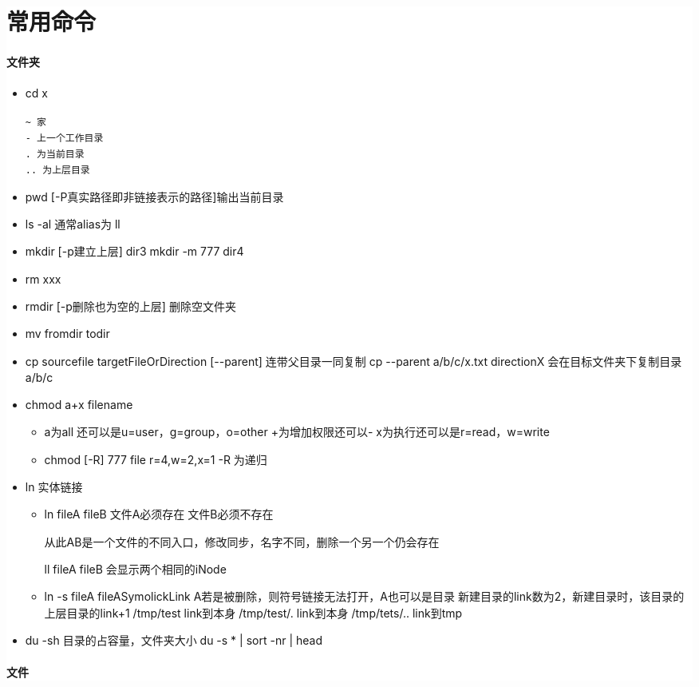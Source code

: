 #  常用命令

#### 文件夹

-   cd x

    ```
    ~ 家
    - 上一个工作目录
    . 为当前目录
    .. 为上层目录
    ```

-   pwd [-P真实路径即非链接表示的路径]输出当前目录

-   ls -al 通常alias为 ll

-   mkdir [-p建立上层] dir3
            mkdir -m 777 dir4

-   rm xxx 

-   rmdir [-p删除也为空的上层] 删除空文件夹

-   mv fromdir todir

-   cp sourcefile targetFileOrDirection
            [--parent] 连带父目录一同复制 cp --parent a/b/c/x.txt directionX 会在目标文件夹下复制目录a/b/c

-   chmod a+x filename

    -   a为all 还可以是u=user，g=group，o=other
                    +为增加权限还可以-
                    x为执行还可以是r=read，w=write

    -   chmod [-R] 777 file
                    r=4,w=2,x=1
                    -R 为递归

-   ln 实体链接

    -   ln fileA fileB 文件A必须存在 文件B必须不存在

        从此AB是一个文件的不同入口，修改同步，名字不同，删除一个另一个仍会存在

        ll fileA fileB 会显示两个相同的iNode

    -    ln -s fileA fileASymolickLink A若是被删除，则符号链接无法打开，A也可以是目录
                    新建目录的link数为2，新建目录时，该目录的上层目录的link+1
                        /tmp/test    link到本身
                        /tmp/test/.  link到本身
                        /tmp/tets/.. link到tmp

-   du -sh 目录的占容量，文件夹大小
                du -s * | sort -nr | head 

#### 文件            
